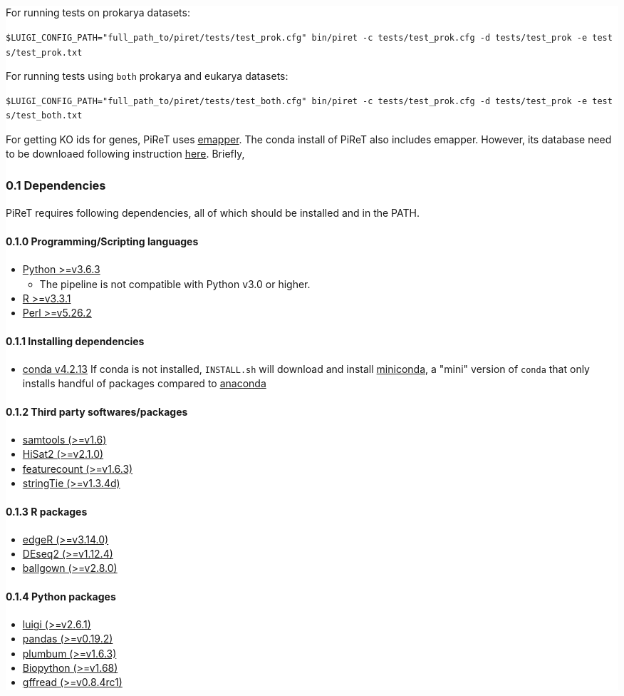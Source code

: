 
For running tests on prokarya datasets:

```
$LUIGI_CONFIG_PATH="full_path_to/piret/tests/test_prok.cfg" bin/piret -c tests/test_prok.cfg -d tests/test_prok -e tests/test_prok.txt
```

For running tests using `both` prokarya and eukarya datasets:
```
$LUIGI_CONFIG_PATH="full_path_to/piret/tests/test_both.cfg" bin/piret -c tests/test_prok.cfg -d tests/test_prok -e tests/test_both.txt
```


For getting KO ids for genes, PiReT uses [emapper](https://github.com/eggnogdb/eggnog-mapper). The conda install of PiReT also includes emapper. However, its database need to be downloaed following instruction [here](https://github.com/eggnogdb/eggnog-mapper/wiki/eggNOG-mapper-v2). Briefly,



### 0.1 Dependencies
PiReT requires following dependencies, all of which should be installed and in the PATH.

#### 0.1.0 Programming/Scripting languages
- [Python >=v3.6.3](https://www.python.org/downloads/release/python-2712/)
    - The pipeline is not compatible with Python v3.0 or higher.
- [R >=v3.3.1](https://www.r-project.org)
- [Perl >=v5.26.2](https://www.perl.org/)

#### 0.1.1 Installing dependencies
- [conda v4.2.13](http://conda.pydata.org/docs/index.html)
    If conda is not installed, `INSTALL.sh` will download and install [miniconda](http://conda.pydata.org/miniconda.html), a "mini" version of `conda` that only installs handful of packages compared to [anaconda](https://docs.continuum.io/anaconda/pkg-docs)


#### 0.1.2 Third party softwares/packages
- [samtools (>=v1.6)](http://www.htslib.org)
- [HiSat2 (>=v2.1.0)](https://ccb.jhu.edu/software/hisat/index.shtml)
- [featurecount (>=v1.6.3)](https://academic.oup.com/bioinformatics/article/30/7/923/232889/featureCounts-an-efficient-general-purpose-program)
- [stringTie (>=v1.3.4d)](https://ccb.jhu.edu/software/stringtie/)

#### 0.1.3 R packages
- [edgeR (>=v3.14.0)](https://bioconductor.org/packages/release/bioc/html/edgeR.html)
- [DEseq2 (>=v1.12.4)](https://bioconductor.org/packages/release/bioc/html/DESeq2.html)
- [ballgown (>=v2.8.0)](https://bioconductor.org/packages/release/bioc/html/ballgown.html)

#### 0.1.4 Python packages
- [luigi (>=v2.6.1)](https://github.com/spotify/luigi)
- [pandas (>=v0.19.2)](http://pandas.pydata.org/)
- [plumbum (>=v1.6.3)](https://plumbum.readthedocs.io/en/latest/)
- [Biopython (>=v1.68)](https://github.com/biopython/biopython.github.io/)
- [gffread (>=v0.8.4rc1)](https://pythonhosted.org/gffutils/)
